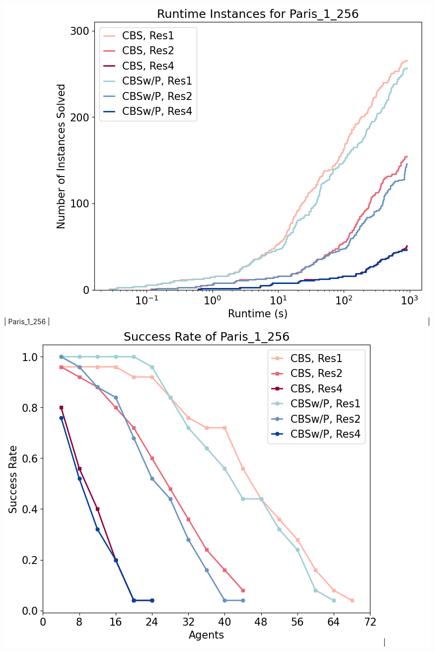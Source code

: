 |  Paris_1_256 | ![plot-Paris_1_256](./Figures/IndividualFigures/RuntimeInstances_Paris_1_256.png) | ![plot-Paris_1_256](./Figures/IndividualFigures/SuccessRate_Paris_1_256.png) |